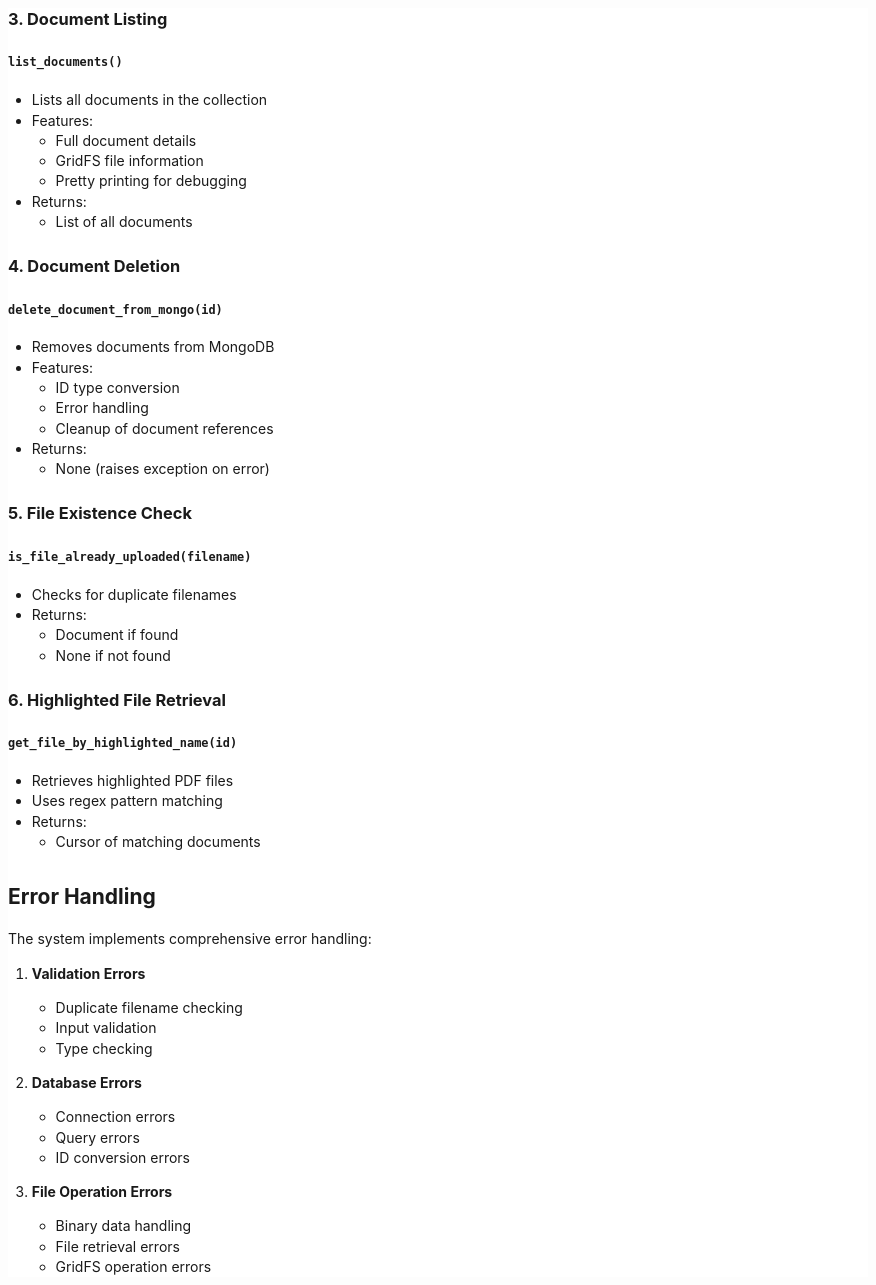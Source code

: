 ### 3. Document Listing
#### `list_documents()`
- Lists all documents in the collection
- Features:
  - Full document details
  - GridFS file information
  - Pretty printing for debugging
- Returns:
  - List of all documents

### 4. Document Deletion
#### `delete_document_from_mongo(id)`
- Removes documents from MongoDB
- Features:
  - ID type conversion
  - Error handling
  - Cleanup of document references
- Returns:
  - None (raises exception on error)

### 5. File Existence Check
#### `is_file_already_uploaded(filename)`
- Checks for duplicate filenames
- Returns:
  - Document if found
  - None if not found

### 6. Highlighted File Retrieval
#### `get_file_by_highlighted_name(id)`
- Retrieves highlighted PDF files
- Uses regex pattern matching
- Returns:
  - Cursor of matching documents

## Error Handling
The system implements comprehensive error handling:
1. **Validation Errors**
   - Duplicate filename checking
   - Input validation
   - Type checking

2. **Database Errors**
   - Connection errors
   - Query errors
   - ID conversion errors

3. **File Operation Errors**
   - Binary data handling
   - File retrieval errors
   - GridFS operation errors
